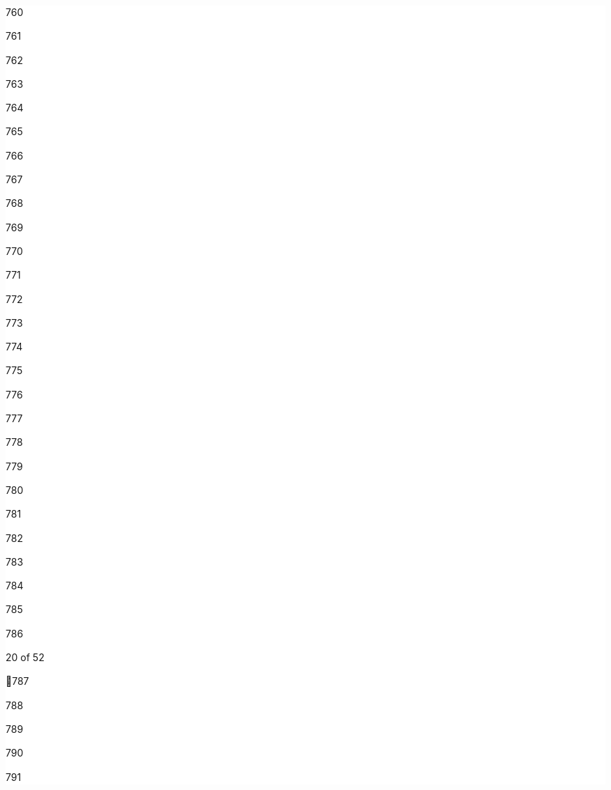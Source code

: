 760

761

762

763

764

765

766

767

768

769

770

771

772

773

774

775

776

777

778

779

780

781

782

783

784

785

786

20 of 52

787

788

789

790

791
